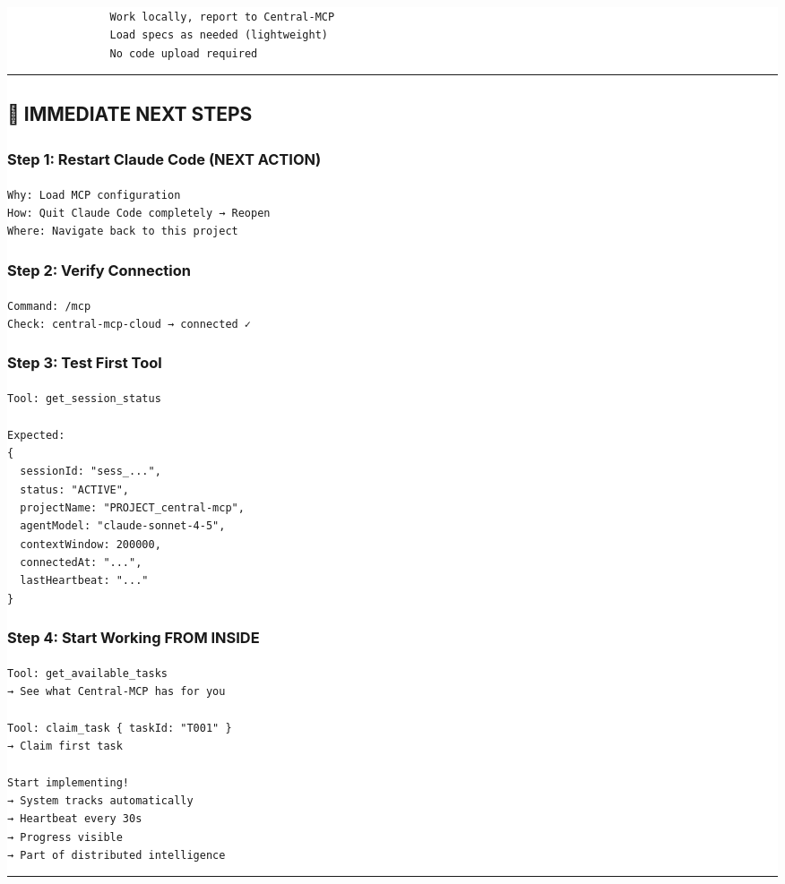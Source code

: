 ```
                Work locally, report to Central-MCP
                Load specs as needed (lightweight)
                No code upload required
```

---

## 🚀 IMMEDIATE NEXT STEPS

### Step 1: Restart Claude Code (NEXT ACTION)
```
Why: Load MCP configuration
How: Quit Claude Code completely → Reopen
Where: Navigate back to this project
```

### Step 2: Verify Connection
```
Command: /mcp
Check: central-mcp-cloud → connected ✓
```

### Step 3: Test First Tool
```
Tool: get_session_status

Expected:
{
  sessionId: "sess_...",
  status: "ACTIVE",
  projectName: "PROJECT_central-mcp",
  agentModel: "claude-sonnet-4-5",
  contextWindow: 200000,
  connectedAt: "...",
  lastHeartbeat: "..."
}
```

### Step 4: Start Working FROM INSIDE
```
Tool: get_available_tasks
→ See what Central-MCP has for you

Tool: claim_task { taskId: "T001" }
→ Claim first task

Start implementing!
→ System tracks automatically
→ Heartbeat every 30s
→ Progress visible
→ Part of distributed intelligence
```

---